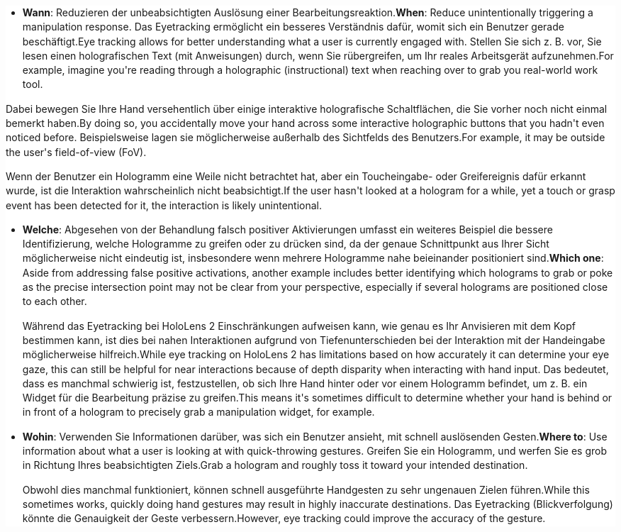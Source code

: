 * <span data-ttu-id="c5a5f-268">**Wann**: Reduzieren der unbeabsichtigten Auslösung einer Bearbeitungsreaktion.</span><span class="sxs-lookup"><span data-stu-id="c5a5f-268">**When**: Reduce unintentionally triggering a manipulation response.</span></span> <span data-ttu-id="c5a5f-269">Das Eyetracking ermöglicht ein besseres Verständnis dafür, womit sich ein Benutzer gerade beschäftigt.</span><span class="sxs-lookup"><span data-stu-id="c5a5f-269">Eye tracking allows for better understanding what a user is currently engaged with.</span></span>
<span data-ttu-id="c5a5f-270">Stellen Sie sich z. B. vor, Sie lesen einen holografischen Text (mit Anweisungen) durch, wenn Sie rübergreifen, um Ihr reales Arbeitsgerät aufzunehmen.</span><span class="sxs-lookup"><span data-stu-id="c5a5f-270">For example, imagine you're reading through a holographic (instructional) text when reaching over to grab you real-world work tool.</span></span>

<span data-ttu-id="c5a5f-271">Dabei bewegen Sie Ihre Hand versehentlich über einige interaktive holografische Schaltflächen, die Sie vorher noch nicht einmal bemerkt haben.</span><span class="sxs-lookup"><span data-stu-id="c5a5f-271">By doing so, you accidentally move your hand across some interactive holographic buttons that you hadn't even noticed before.</span></span> <span data-ttu-id="c5a5f-272">Beispielsweise lagen sie möglicherweise außerhalb des Sichtfelds des Benutzers.</span><span class="sxs-lookup"><span data-stu-id="c5a5f-272">For example, it  may be outside the user's field-of-view (FoV).</span></span>

<span data-ttu-id="c5a5f-273">Wenn der Benutzer ein Hologramm eine Weile nicht betrachtet hat, aber ein Toucheingabe- oder Greifereignis dafür erkannt wurde, ist die Interaktion wahrscheinlich nicht beabsichtigt.</span><span class="sxs-lookup"><span data-stu-id="c5a5f-273">If the user hasn't looked at a hologram for a while, yet a touch or grasp event has been detected for it, the interaction is likely unintentional.</span></span>

* <span data-ttu-id="c5a5f-274">**Welche**:  Abgesehen von der Behandlung falsch positiver Aktivierungen umfasst ein weiteres Beispiel die bessere Identifizierung, welche Hologramme zu greifen oder zu drücken sind, da der genaue Schnittpunkt aus Ihrer Sicht möglicherweise nicht eindeutig ist, insbesondere wenn mehrere Hologramme nahe beieinander positioniert sind.</span><span class="sxs-lookup"><span data-stu-id="c5a5f-274">**Which one**:  Aside from addressing false positive activations, another example includes better identifying which holograms to grab or poke as the precise intersection point may not be clear from your perspective, especially if several holograms are positioned close to each other.</span></span>

  <span data-ttu-id="c5a5f-275">Während das Eyetracking bei HoloLens 2 Einschränkungen aufweisen kann, wie genau es Ihr Anvisieren mit dem Kopf bestimmen kann, ist dies bei nahen Interaktionen aufgrund von Tiefenunterschieden bei der Interaktion mit der Handeingabe möglicherweise hilfreich.</span><span class="sxs-lookup"><span data-stu-id="c5a5f-275">While eye tracking on HoloLens 2 has limitations based on how accurately it can determine your eye gaze, this can still be helpful for near interactions because of depth disparity when interacting with hand input.</span></span> <span data-ttu-id="c5a5f-276">Das bedeutet, dass es manchmal schwierig ist, festzustellen, ob sich Ihre Hand hinter oder vor einem Hologramm befindet, um z. B. ein Widget für die Bearbeitung präzise zu greifen.</span><span class="sxs-lookup"><span data-stu-id="c5a5f-276">This means it's sometimes difficult to determine whether your hand is behind or in front of a hologram to precisely grab a manipulation widget, for example.</span></span>

* <span data-ttu-id="c5a5f-277">**Wohin**: Verwenden Sie Informationen darüber, was sich ein Benutzer ansieht, mit schnell auslösenden Gesten.</span><span class="sxs-lookup"><span data-stu-id="c5a5f-277">**Where to**: Use information about what a user is looking at with quick-throwing gestures.</span></span> <span data-ttu-id="c5a5f-278">Greifen Sie ein Hologramm, und werfen Sie es grob in Richtung Ihres beabsichtigten Ziels.</span><span class="sxs-lookup"><span data-stu-id="c5a5f-278">Grab a hologram and roughly toss it toward your intended destination.</span></span>  

    <span data-ttu-id="c5a5f-279">Obwohl dies manchmal funktioniert, können schnell ausgeführte Handgesten zu sehr ungenauen Zielen führen.</span><span class="sxs-lookup"><span data-stu-id="c5a5f-279">While this sometimes works, quickly doing hand gestures may result in highly inaccurate destinations.</span></span> <span data-ttu-id="c5a5f-280">Das Eyetracking (Blickverfolgung) könnte die Genauigkeit der Geste verbessern.</span><span class="sxs-lookup"><span data-stu-id="c5a5f-280">However, eye tracking could improve the accuracy of the gesture.</span></span>
